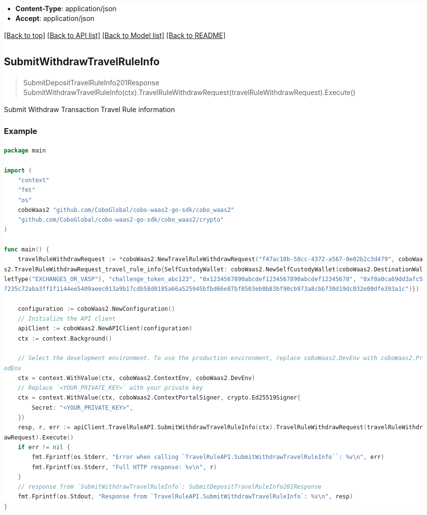- **Content-Type**: application/json
- **Accept**: application/json

[[Back to top]](#) [[Back to API list]](../README.md#documentation-for-api-endpoints)
[[Back to Model list]](../README.md#documentation-for-models)
[[Back to README]](../README.md)


## SubmitWithdrawTravelRuleInfo

> SubmitDepositTravelRuleInfo201Response SubmitWithdrawTravelRuleInfo(ctx).TravelRuleWithdrawRequest(travelRuleWithdrawRequest).Execute()

Submit Withdraw Transaction Travel Rule information



### Example

```go
package main

import (
    "context"
    "fmt"
    "os"
    coboWaas2 "github.com/CoboGlobal/cobo-waas2-go-sdk/cobo_waas2"
    "github.com/CoboGlobal/cobo-waas2-go-sdk/cobo_waas2/crypto"
)

func main() {
	travelRuleWithdrawRequest := *coboWaas2.NewTravelRuleWithdrawRequest("f47ac10b-58cc-4372-a567-0e02b2c3d479", coboWaas2.TravelRuleWithdrawRequest_travel_rule_info{SelfCustodyWallet: coboWaas2.NewSelfCustodyWallet(coboWaas2.DestinationWalletType("EXCHANGES_OR_VASP"), "challenge_token_abc123", "0x1234567890abcdef1234567890abcdef12345678", "0xf0a0ca69dd3afc57235c72aba3ff1f1144ee5409aeec013a9b17cdb58d0185a66a525945bfbd66e87bf0503eb0b83bf90cb973a8cbb730d19dc032e00dfe393a1c")})

	configuration := coboWaas2.NewConfiguration()
	// Initialize the API client
	apiClient := coboWaas2.NewAPIClient(configuration)
	ctx := context.Background()

    // Select the development environment. To use the production environment, replace coboWaas2.DevEnv with coboWaas2.ProdEnv
	ctx = context.WithValue(ctx, coboWaas2.ContextEnv, coboWaas2.DevEnv)
    // Replace `<YOUR_PRIVATE_KEY>` with your private key
	ctx = context.WithValue(ctx, coboWaas2.ContextPortalSigner, crypto.Ed25519Signer{
		Secret: "<YOUR_PRIVATE_KEY>",
	})
	resp, r, err := apiClient.TravelRuleAPI.SubmitWithdrawTravelRuleInfo(ctx).TravelRuleWithdrawRequest(travelRuleWithdrawRequest).Execute()
	if err != nil {
		fmt.Fprintf(os.Stderr, "Error when calling `TravelRuleAPI.SubmitWithdrawTravelRuleInfo``: %v\n", err)
		fmt.Fprintf(os.Stderr, "Full HTTP response: %v\n", r)
	}
	// response from `SubmitWithdrawTravelRuleInfo`: SubmitDepositTravelRuleInfo201Response
	fmt.Fprintf(os.Stdout, "Response from `TravelRuleAPI.SubmitWithdrawTravelRuleInfo`: %v\n", resp)
}
```

